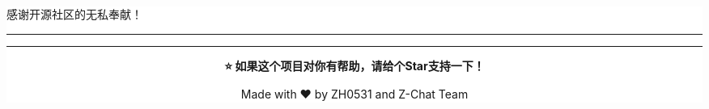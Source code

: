 感谢开源社区的无私奉献！

---

<div align="center">




---

<div align="center">

**⭐ 如果这个项目对你有帮助，请给个Star支持一下！**

Made with ❤️ by ZH0531 and Z-Chat Team

</div>

